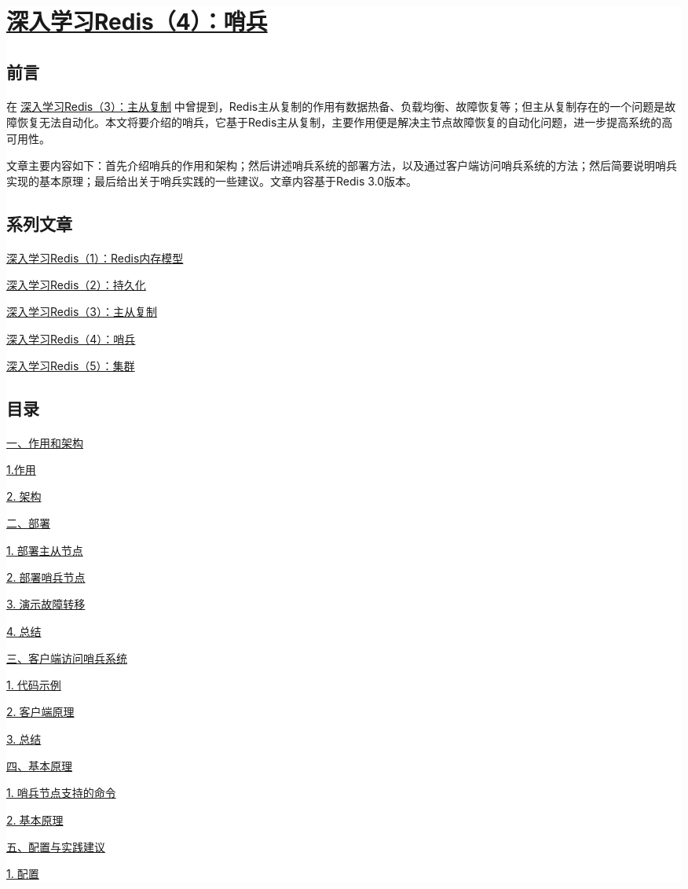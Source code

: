# [深入学习Redis（4）：哨兵](https://www.cnblogs.com/kismetv/p/9609938.html)

## 前言

在 [深入学习Redis（3）：主从复制](https://www.cnblogs.com/kismetv/p/9236731.html) 中曾提到，Redis主从复制的作用有数据热备、负载均衡、故障恢复等；但主从复制存在的一个问题是故障恢复无法自动化。本文将要介绍的哨兵，它基于Redis主从复制，主要作用便是解决主节点故障恢复的自动化问题，进一步提高系统的高可用性。

文章主要内容如下：首先介绍哨兵的作用和架构；然后讲述哨兵系统的部署方法，以及通过客户端访问哨兵系统的方法；然后简要说明哨兵实现的基本原理；最后给出关于哨兵实践的一些建议。文章内容基于Redis 3.0版本。

## 系列文章

[深入学习Redis（1）：Redis内存模型](https://www.cnblogs.com/kismetv/p/8654978.html)

[深入学习Redis（2）：持久化](https://www.cnblogs.com/kismetv/p/9137897.html)

[深入学习Redis（3）：主从复制](https://www.cnblogs.com/kismetv/p/9236731.html)

[深入学习Redis（4）：哨兵](https://www.cnblogs.com/kismetv/p/9609938.html)

[深入学习Redis（5）：集群](https://www.cnblogs.com/kismetv/p/9853040.html)

## 目录

[一、作用和架构]()

[1.作用]()

[2. 架构]()

[二、部署]()

[1. 部署主从节点]()

[2. 部署哨兵节点]()

[3. 演示故障转移]()

[4. 总结]()

[三、客户端访问哨兵系统]()

[1. 代码示例]()

[2. 客户端原理]()

[3. 总结]()

[四、基本原理]()

[1. 哨兵节点支持的命令]()

[2. 基本原理]()

[五、配置与实践建议]()

[1. 配置]()
